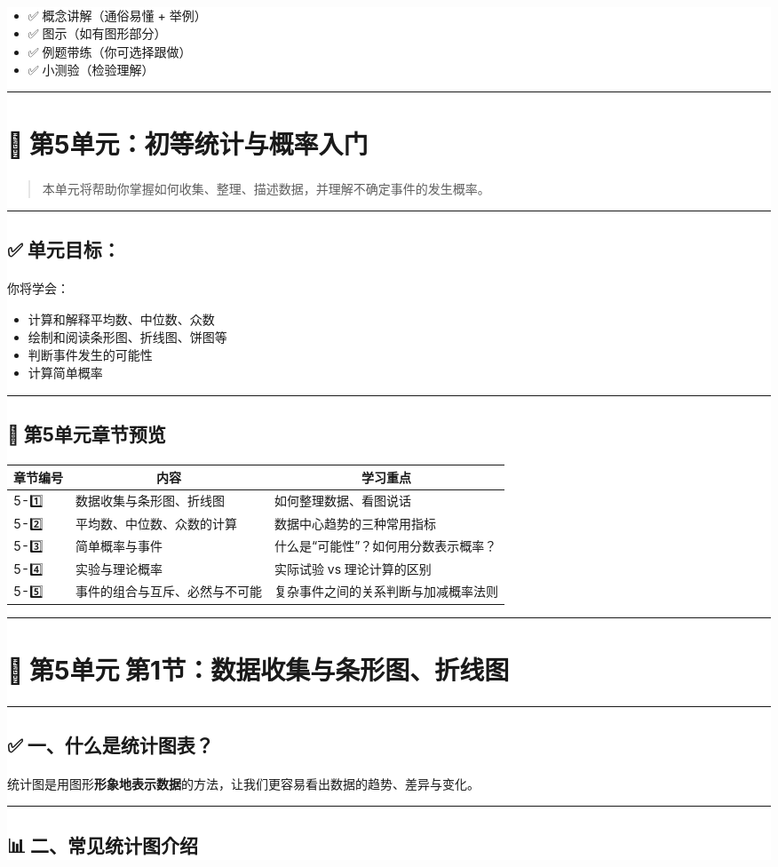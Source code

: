 - ✅ 概念讲解（通俗易懂 + 举例）
- ✅ 图示（如有图形部分）
- ✅ 例题带练（你可选择跟做）
- ✅ 小测验（检验理解）

---

# 📘 第5单元：**初等统计与概率入门**

> 本单元将帮助你掌握如何收集、整理、描述数据，并理解不确定事件的发生概率。

---

## ✅ 单元目标：

你将学会：

- 计算和解释平均数、中位数、众数
- 绘制和阅读条形图、折线图、饼图等
- 判断事件发生的可能性
- 计算简单概率

---

## 🧭 第5单元章节预览

| 章节编号 | 内容                             | 学习重点                            |
|----------|----------------------------------|-------------------------------------|
| 5-1️⃣     | 数据收集与条形图、折线图          | 如何整理数据、看图说话                 |
| 5-2️⃣     | 平均数、中位数、众数的计算        | 数据中心趋势的三种常用指标             |
| 5-3️⃣     | 简单概率与事件                    | 什么是“可能性”？如何用分数表示概率？     |
| 5-4️⃣     | 实验与理论概率                    | 实际试验 vs 理论计算的区别              |
| 5-5️⃣     | 事件的组合与互斥、必然与不可能     | 复杂事件之间的关系判断与加减概率法则      |

---

# 📘 第5单元 第1节：**数据收集与条形图、折线图**

---

## ✅ 一、什么是统计图表？

统计图是用图形**形象地表示数据**的方法，让我们更容易看出数据的趋势、差异与变化。

---

## 📊 二、常见统计图介绍
